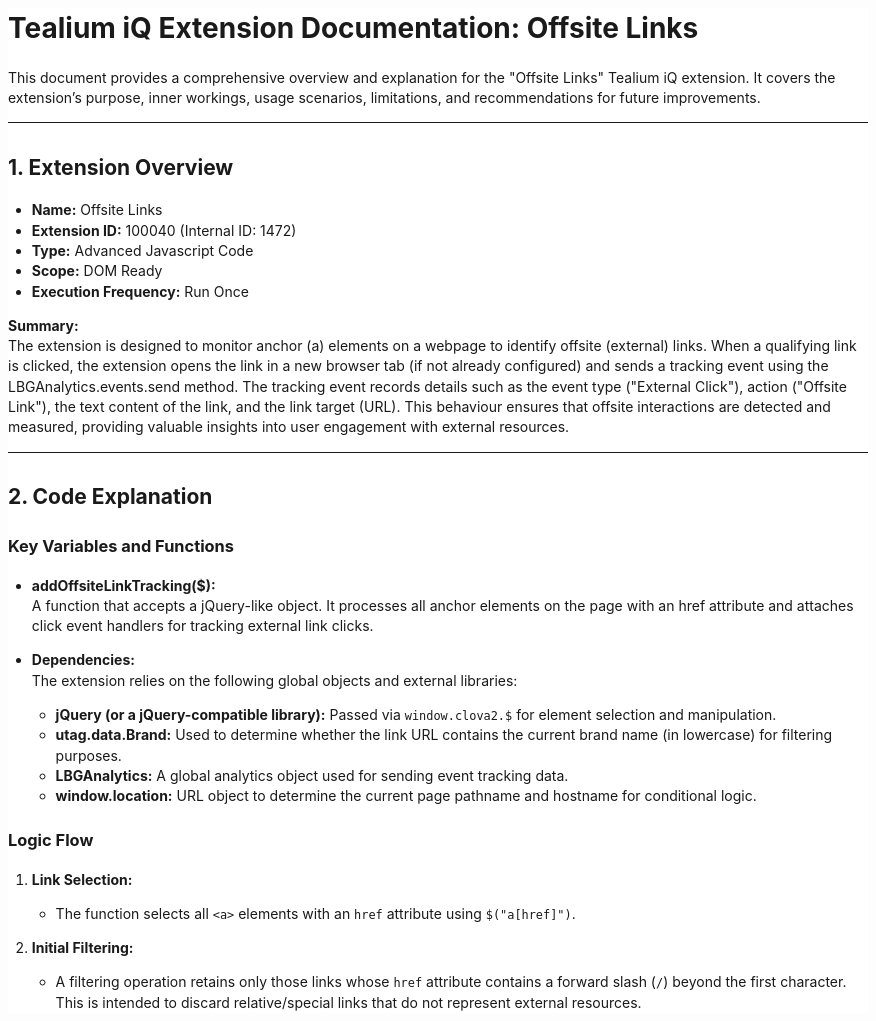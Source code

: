 # Tealium iQ Extension Documentation: Offsite Links

This document provides a comprehensive overview and explanation for the "Offsite Links" Tealium iQ extension. It covers the extension’s purpose, inner workings, usage scenarios, limitations, and recommendations for future improvements.

---

## 1. Extension Overview

- **Name:** Offsite Links  
- **Extension ID:** 100040 (Internal ID: 1472)  
- **Type:** Advanced Javascript Code  
- **Scope:** DOM Ready  
- **Execution Frequency:** Run Once  

**Summary:**  
The extension is designed to monitor anchor (a) elements on a webpage to identify offsite (external) links. When a qualifying link is clicked, the extension opens the link in a new browser tab (if not already configured) and sends a tracking event using the LBGAnalytics.events.send method. The tracking event records details such as the event type ("External Click"), action ("Offsite Link"), the text content of the link, and the link target (URL). This behaviour ensures that offsite interactions are detected and measured, providing valuable insights into user engagement with external resources.

---

## 2. Code Explanation

### Key Variables and Functions

- **addOffsiteLinkTracking($):**  
  A function that accepts a jQuery-like object. It processes all anchor elements on the page with an href attribute and attaches click event handlers for tracking external link clicks.

- **Dependencies:**  
  The extension relies on the following global objects and external libraries:
  - **jQuery (or a jQuery-compatible library):** Passed via `window.clova2.$` for element selection and manipulation.
  - **utag.data.Brand:** Used to determine whether the link URL contains the current brand name (in lowercase) for filtering purposes.
  - **LBGAnalytics:** A global analytics object used for sending event tracking data.
  - **window.location:** URL object to determine the current page pathname and hostname for conditional logic.
  
### Logic Flow

1. **Link Selection:**  
   - The function selects all `<a>` elements with an `href` attribute using `$("a[href]")`.

2. **Initial Filtering:**  
   - A filtering operation retains only those links whose `href` attribute contains a forward slash (`/`) beyond the first character. This is intended to discard relative/special links that do not represent external resources.
